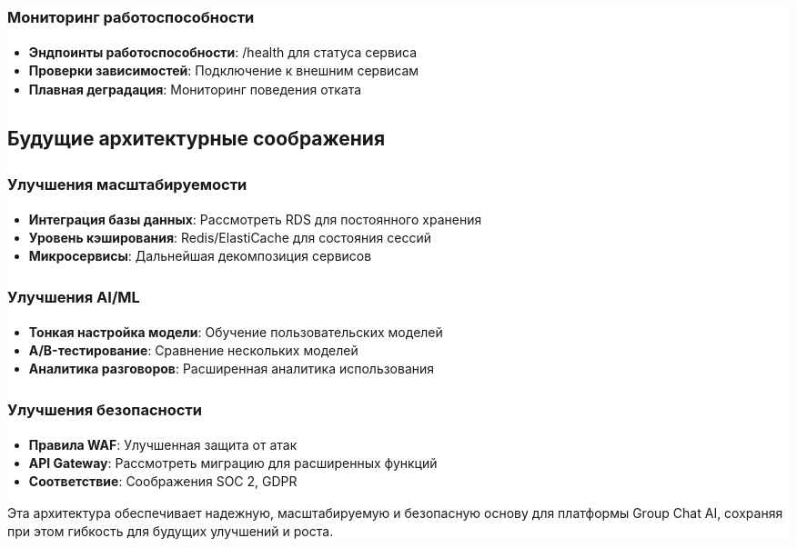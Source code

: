   ### Мониторинг работоспособности  
  - **Эндпоинты работоспособности**: /health для статуса сервиса  
  - **Проверки зависимостей**: Подключение к внешним сервисам  
  - **Плавная деградация**: Мониторинг поведения отката  
    
  ## Будущие архитектурные соображения  
    
  ### Улучшения масштабируемости  
  - **Интеграция базы данных**: Рассмотреть RDS для постоянного хранения  
  - **Уровень кэширования**: Redis/ElastiCache для состояния сессий  
  - **Микросервисы**: Дальнейшая декомпозиция сервисов  
    
  ### Улучшения AI/ML  
  - **Тонкая настройка модели**: Обучение пользовательских моделей  
  - **A/B-тестирование**: Сравнение нескольких моделей  
  - **Аналитика разговоров**: Расширенная аналитика использования  
    
  ### Улучшения безопасности  
  - **Правила WAF**: Улучшенная защита от атак  
  - **API Gateway**: Рассмотреть миграцию для расширенных функций  
  - **Соответствие**: Соображения SOC 2, GDPR  
    
  Эта архитектура обеспечивает надежную, масштабируемую и безопасную основу для платформы Group Chat AI, сохраняя при этом гибкость для будущих улучшений и роста.